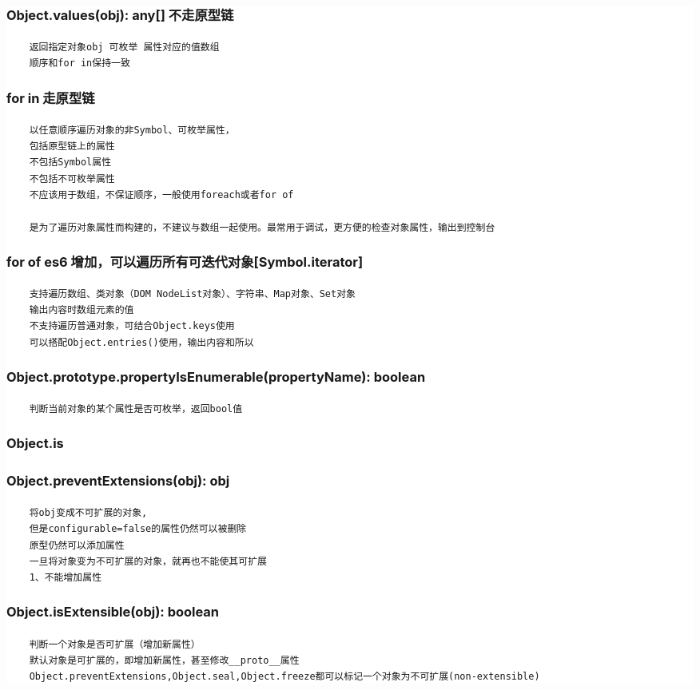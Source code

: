 ### Object.values(obj): any[] 不走原型链

```
    返回指定对象obj 可枚举 属性对应的值数组
    顺序和for in保持一致
```

### for in 走原型链

```
    以任意顺序遍历对象的非Symbol、可枚举属性，
    包括原型链上的属性
    不包括Symbol属性
    不包括不可枚举属性
    不应该用于数组，不保证顺序，一般使用foreach或者for of

    是为了遍历对象属性而构建的，不建议与数组一起使用。最常用于调试，更方便的检查对象属性，输出到控制台
```

### for of es6 增加，可以遍历所有可迭代对象[Symbol.iterator]

```
    支持遍历数组、类对象（DOM NodeList对象）、字符串、Map对象、Set对象
    输出内容时数组元素的值
    不支持遍历普通对象，可结合Object.keys使用
    可以搭配Object.entries()使用，输出内容和所以
```

### Object.prototype.propertyIsEnumerable(propertyName): boolean

```
    判断当前对象的某个属性是否可枚举，返回bool值
```

### Object.is

### Object.preventExtensions(obj): obj

```
    将obj变成不可扩展的对象,
    但是configurable=false的属性仍然可以被删除
    原型仍然可以添加属性
    一旦将对象变为不可扩展的对象，就再也不能使其可扩展
    1、不能增加属性
```

### Object.isExtensible(obj): boolean

```
    判断一个对象是否可扩展（增加新属性）
    默认对象是可扩展的，即增加新属性，甚至修改__proto__属性
    Object.preventExtensions,Object.seal,Object.freeze都可以标记一个对象为不可扩展(non-extensible)
```
